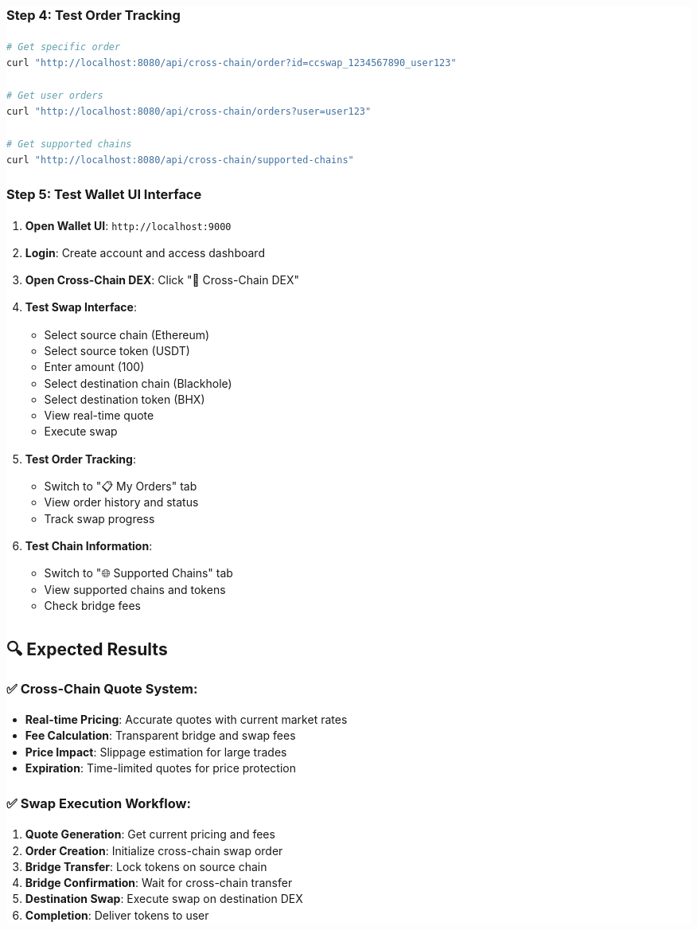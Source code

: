 ### **Step 4: Test Order Tracking**

```bash
# Get specific order
curl "http://localhost:8080/api/cross-chain/order?id=ccswap_1234567890_user123"

# Get user orders
curl "http://localhost:8080/api/cross-chain/orders?user=user123"

# Get supported chains
curl "http://localhost:8080/api/cross-chain/supported-chains"
```

### **Step 5: Test Wallet UI Interface**

1. **Open Wallet UI**: `http://localhost:9000`
2. **Login**: Create account and access dashboard
3. **Open Cross-Chain DEX**: Click "🌉 Cross-Chain DEX"
4. **Test Swap Interface**:
   - Select source chain (Ethereum)
   - Select source token (USDT)
   - Enter amount (100)
   - Select destination chain (Blackhole)
   - Select destination token (BHX)
   - View real-time quote
   - Execute swap

5. **Test Order Tracking**:
   - Switch to "📋 My Orders" tab
   - View order history and status
   - Track swap progress

6. **Test Chain Information**:
   - Switch to "🌐 Supported Chains" tab
   - View supported chains and tokens
   - Check bridge fees

## 🔍 **Expected Results**

### **✅ Cross-Chain Quote System:**
- **Real-time Pricing**: Accurate quotes with current market rates
- **Fee Calculation**: Transparent bridge and swap fees
- **Price Impact**: Slippage estimation for large trades
- **Expiration**: Time-limited quotes for price protection

### **✅ Swap Execution Workflow:**
1. **Quote Generation**: Get current pricing and fees
2. **Order Creation**: Initialize cross-chain swap order
3. **Bridge Transfer**: Lock tokens on source chain
4. **Bridge Confirmation**: Wait for cross-chain transfer
5. **Destination Swap**: Execute swap on destination DEX
6. **Completion**: Deliver tokens to user
